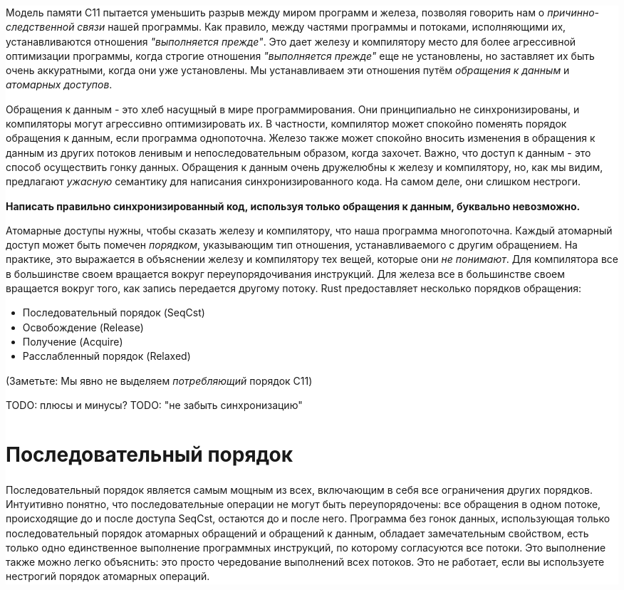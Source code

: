 Модель памяти C11 пытается уменьшить разрыв между миром программ и железа, 
позволяя говорить нам о *причинно-следственной связи* нашей программы. Как 
правило, между частями программы и потоками, исполняющими их, 
устанавливаются отношения *"выполняется прежде"*. Это дает железу и компилятору 
место для более агрессивной оптимизации программы, когда строгие отношения 
*"выполняется прежде"* еще не установлены, но заставляет их быть очень аккуратными, 
когда они уже установлены. Мы устанавливаем эти отношения путём *обращения к 
данным* и *атомарных доступов*.

Обращения к данным - это хлеб насущный в мире программирования. Они
принципиально не синхронизированы, и компиляторы могут агрессивно оптимизировать
их. В частности, компилятор может спокойно поменять порядок обращения к данным,
если программа однопоточна. Железо также может спокойно вносить изменения в
обращения к данным из других потоков ленивым и непоследовательным образом, когда
захочет. Важно, что доступ к данным - это способ осуществить гонку данных.
Обращения к данным очень дружелюбны к железу и компилятору, но, как мы видим,
предлагают *ужасную* семантику для написания синхронизированного кода. На самом
деле, они слишком нестроги.

**Написать правильно синхронизированный код, используя только обращения к данным, 
буквально невозможно.**

Атомарные доступы нужны, чтобы сказать железу и компилятору, что наша программа
многопоточна. Каждый атомарный доступ может быть помечен *порядком*, указывающим
тип отношения, устанавливаемого с другим обращением. На практике, это выражается
в объяснении железу и компилятору тех вещей, которые они *не понимают*. Для
компилятора все в большинстве своем вращается вокруг переупорядочивания
инструкций. Для железа все в большинстве своем вращается вокруг того, как запись
передается другому потоку. Rust предоставляет несколько порядков обращения:

* Последовательный порядок (SeqCst)
* Освобождение (Release)
* Получение (Acquire)
* Расслабленный порядок (Relaxed)

(Заметьте: Мы явно не выделяем *потребляющий* порядок C11)

TODO: плюсы и минусы? TODO: "не забыть синхронизацию"



# Последовательный порядок

Последовательный порядок является самым мощным из всех, включающим в себя все
ограничения других порядков. Интуитивно понятно, что последовательные операции
не могут быть переупорядочены: все обращения в одном потоке, происходящие до и
после доступа SeqCst, остаются до и после него. Программа без гонок данных,
использующая только последовательный порядок атомарных обращений и обращений к
данным, обладает замечательным свойством, есть только одно единственное
выполнение программных инструкций, по которому согласуются все потоки. Это
выполнение также можно легко объяснить: это просто чередование выполнений всех
потоков. Это не работает, если вы используете нестрогий порядок атомарных
операций.
